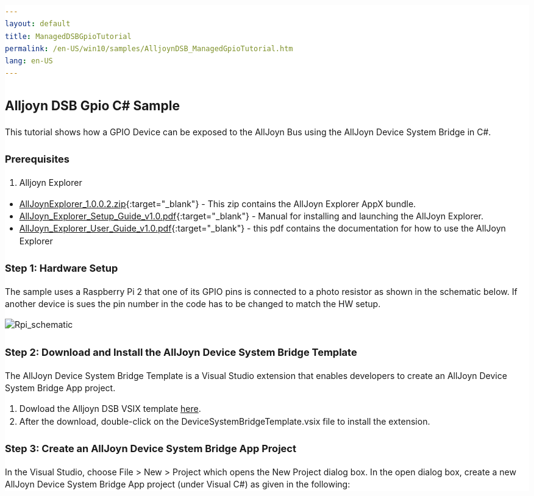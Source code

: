 ```yaml
---
layout: default
title: ManagedDSBGpioTutorial
permalink: /en-US/win10/samples/AlljoynDSB_ManagedGpioTutorial.htm
lang: en-US
---
```


## Alljoyn DSB Gpio C# Sample

This tutorial shows how a GPIO Device can be exposed to the AllJoyn Bus using the AllJoyn Device System Bridge in C#.  

### Prerequisites

1. Alljoyn Explorer

* [AllJoynExplorer_1.0.0.2.zip](https://github.com/ms-iot/samples/blob/develop/AllJoyn/AllJoynExplorer/AllJoynExplorer_1.0.0.2.zip?raw=true){:target="_blank"} - This zip contains the AllJoyn Explorer AppX bundle.
* [AllJoyn_Explorer_Setup_Guide_v1.0.pdf](https://github.com/ms-iot/samples/blob/develop/AllJoyn/AllJoynExplorer/AllJoyn_Explorer_Setup_Guide_v1.0.pdf?raw=true){:target="_blank"} - Manual for installing and launching the AllJoyn Explorer.
* [AllJoyn_Explorer_User_Guide_v1.0.pdf](https://github.com/ms-iot/samples/blob/develop/AllJoyn/AllJoynExplorer/AllJoyn_Explorer_User_Guide_v1.0.pdf?raw=true){:target="_blank"} - this pdf contains the documentation for how to use the AllJoyn Explorer

### Step 1: Hardware Setup  
The sample uses a Raspberry Pi 2 that one of its GPIO pins is connected to a photo resistor as shown in the schematic below. If another device is sues the pin number in the code has to be changed to match the HW setup.

![Rpi_schematic]({{site.baseurl}}/images/AllJoyn/rpi_schematic.png)

### Step 2: Download and Install the AllJoyn Device System Bridge Template  

The AllJoyn Device System Bridge Template is a Visual Studio extension that enables developers to create an AllJoyn Device System Bridge App project.

1. Dowload the Alljoyn DSB VSIX template [here](https://github.com/ms-iot/samples-private/blob/rtm/AllJoyn/AllJoynDSBGuide/DeviceSystemBridgeTemplate.vsix?raw=true).
2. After the download, double-click on the DeviceSystemBridgeTemplate.vsix file to install the extension. 

### Step 3: Create an AllJoyn Device System Bridge App Project 

In the Visual Studio, choose File > New > Project which opens the New Project dialog box. In the open dialog box, create a new AllJoyn Device System Bridge App project (under Visual C#) as given in the following: 
